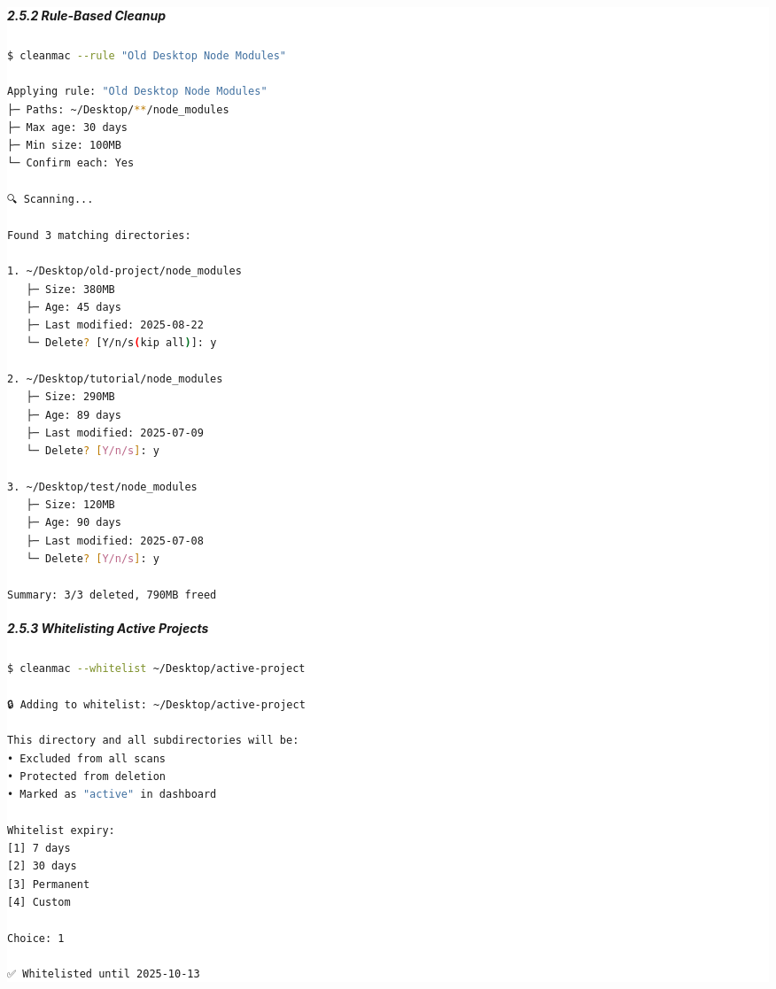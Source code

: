 ##### 2.5.2 Rule-Based Cleanup
```bash
$ cleanmac --rule "Old Desktop Node Modules"

Applying rule: "Old Desktop Node Modules"
├─ Paths: ~/Desktop/**/node_modules
├─ Max age: 30 days
├─ Min size: 100MB
└─ Confirm each: Yes

🔍 Scanning...

Found 3 matching directories:

1. ~/Desktop/old-project/node_modules
   ├─ Size: 380MB
   ├─ Age: 45 days
   ├─ Last modified: 2025-08-22
   └─ Delete? [Y/n/s(kip all)]: y

2. ~/Desktop/tutorial/node_modules
   ├─ Size: 290MB
   ├─ Age: 89 days
   ├─ Last modified: 2025-07-09
   └─ Delete? [Y/n/s]: y

3. ~/Desktop/test/node_modules
   ├─ Size: 120MB
   ├─ Age: 90 days
   ├─ Last modified: 2025-07-08
   └─ Delete? [Y/n/s]: y

Summary: 3/3 deleted, 790MB freed
```

##### 2.5.3 Whitelisting Active Projects
```bash
$ cleanmac --whitelist ~/Desktop/active-project

🔒 Adding to whitelist: ~/Desktop/active-project

This directory and all subdirectories will be:
• Excluded from all scans
• Protected from deletion
• Marked as "active" in dashboard

Whitelist expiry:
[1] 7 days
[2] 30 days
[3] Permanent
[4] Custom

Choice: 1

✅ Whitelisted until 2025-10-13
```
